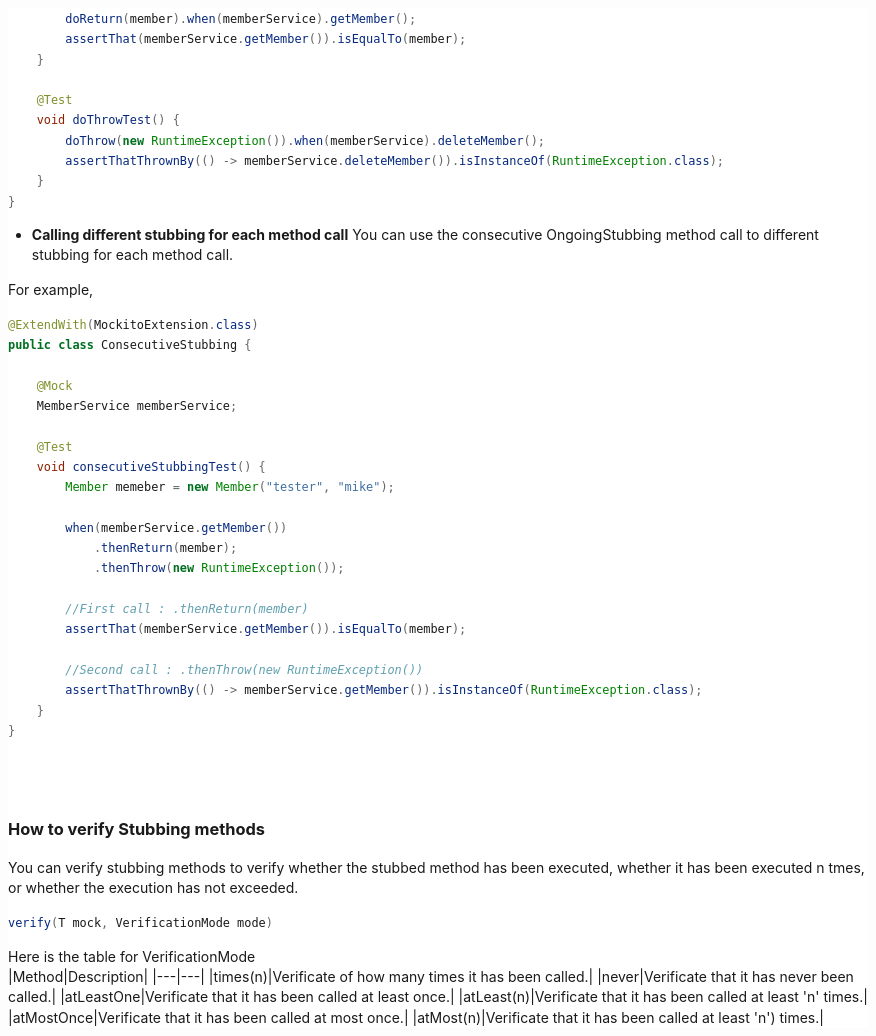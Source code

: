 ```java
        doReturn(member).when(memberService).getMember();
        assertThat(memberService.getMember()).isEqualTo(member);       
    }

    @Test
    void doThrowTest() {
        doThrow(new RuntimeException()).when(memberService).deleteMember();
        assertThatThrownBy(() -> memberService.deleteMember()).isInstanceOf(RuntimeException.class);
    }
}
```

* **Calling different stubbing for each method call**
You can use the consecutive OngoingStubbing method call to different stubbing for each method call.

For example,
```java
@ExtendWith(MockitoExtension.class) 
public class ConsecutiveStubbing {

    @Mock
    MemberService memberService;

    @Test
    void consecutiveStubbingTest() {
        Member memeber = new Member("tester", "mike");

        when(memberService.getMember())
            .thenReturn(member);
            .thenThrow(new RuntimeException());
        
        //First call : .thenReturn(member)
        assertThat(memberService.getMember()).isEqualTo(member);

        //Second call : .thenThrow(new RuntimeException())
        assertThatThrownBy(() -> memberService.getMember()).isInstanceOf(RuntimeException.class);
    }
}
```

<br>
<br>
  
### How to verify Stubbing methods
You can verify stubbing methods to verify whether the stubbed method has been executed, whether it has been executed n tmes, or whether the execution has not exceeded.
```java
verify(T mock, VerificationMode mode)
```

Here is the table for VerificationMode  
|Method|Description|
|---|---|
|times(n)|Verificate of how many times it has been called.|
|never|Verificate that it has never been called.|
|atLeastOne|Verificate that it has been called at least once.|
|atLeast(n)|Verificate that it has been called at least 'n' times.|
|atMostOnce|Verificate that it has been called at most once.|
|atMost(n)|Verificate that it has been called at least 'n') times.|